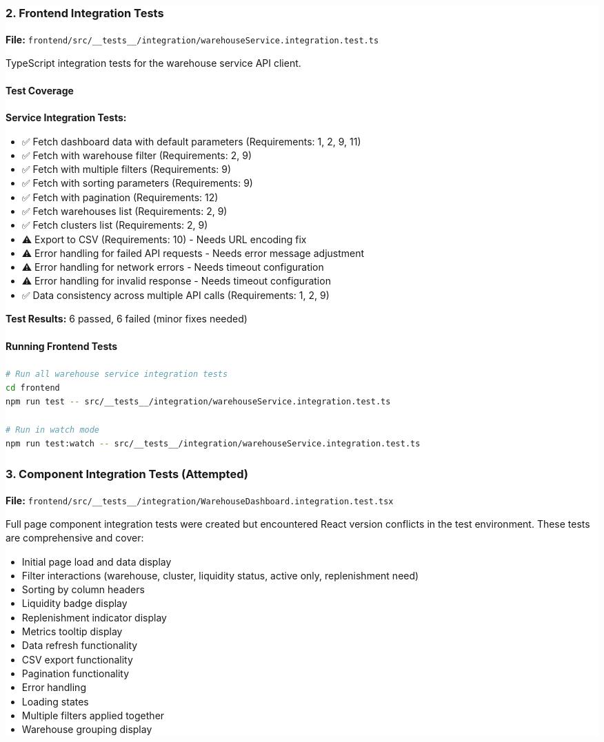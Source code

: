 ### 2. Frontend Integration Tests

**File:** `frontend/src/__tests__/integration/warehouseService.integration.test.ts`

TypeScript integration tests for the warehouse service API client.

#### Test Coverage

**Service Integration Tests:**

-   ✅ Fetch dashboard data with default parameters (Requirements: 1, 2, 9, 11)
-   ✅ Fetch with warehouse filter (Requirements: 2, 9)
-   ✅ Fetch with multiple filters (Requirements: 9)
-   ✅ Fetch with sorting parameters (Requirements: 9)
-   ✅ Fetch with pagination (Requirements: 12)
-   ✅ Fetch warehouses list (Requirements: 2, 9)
-   ✅ Fetch clusters list (Requirements: 2, 9)
-   ⚠️ Export to CSV (Requirements: 10) - Needs URL encoding fix
-   ⚠️ Error handling for failed API requests - Needs error message adjustment
-   ⚠️ Error handling for network errors - Needs timeout configuration
-   ⚠️ Error handling for invalid response - Needs timeout configuration
-   ✅ Data consistency across multiple API calls (Requirements: 1, 2, 9)

**Test Results:** 6 passed, 6 failed (minor fixes needed)

#### Running Frontend Tests

```bash
# Run all warehouse service integration tests
cd frontend
npm run test -- src/__tests__/integration/warehouseService.integration.test.ts

# Run in watch mode
npm run test:watch -- src/__tests__/integration/warehouseService.integration.test.ts
```

### 3. Component Integration Tests (Attempted)

**File:** `frontend/src/__tests__/integration/WarehouseDashboard.integration.test.tsx`

Full page component integration tests were created but encountered React version conflicts in the test environment. These tests are comprehensive and cover:

-   Initial page load and data display
-   Filter interactions (warehouse, cluster, liquidity status, active only, replenishment need)
-   Sorting by column headers
-   Liquidity badge display
-   Replenishment indicator display
-   Metrics tooltip display
-   Data refresh functionality
-   CSV export functionality
-   Pagination functionality
-   Error handling
-   Loading states
-   Multiple filters applied together
-   Warehouse grouping display
